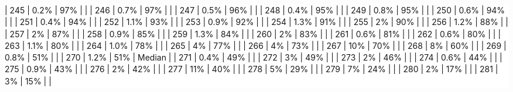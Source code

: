 | 245 | 0.2% | 97% |  |
| 246 | 0.7% | 97% |  |
| 247 | 0.5% | 96% |  |
| 248 | 0.4% | 95% |  |
| 249 | 0.8% | 95% |  |
| 250 | 0.6% | 94% |  |
| 251 | 0.4% | 94% |  |
| 252 | 1.1% | 93% |  |
| 253 | 0.9% | 92% |  |
| 254 | 1.3% | 91% |  |
| 255 | 2% | 90% |  |
| 256 | 1.2% | 88% |  |
| 257 | 2% | 87% |  |
| 258 | 0.9% | 85% |  |
| 259 | 1.3% | 84% |  |
| 260 | 2% | 83% |  |
| 261 | 0.6% | 81% |  |
| 262 | 0.6% | 80% |  |
| 263 | 1.1% | 80% |  |
| 264 | 1.0% | 78% |  |
| 265 | 4% | 77% |  |
| 266 | 4% | 73% |  |
| 267 | 10% | 70% |  |
| 268 | 8% | 60% |  |
| 269 | 0.8% | 51% |  |
| 270 | 1.2% | 51% | Median |
| 271 | 0.4% | 49% |  |
| 272 | 3% | 49% |  |
| 273 | 2% | 46% |  |
| 274 | 0.6% | 44% |  |
| 275 | 0.9% | 43% |  |
| 276 | 2% | 42% |  |
| 277 | 11% | 40% |  |
| 278 | 5% | 29% |  |
| 279 | 7% | 24% |  |
| 280 | 2% | 17% |  |
| 281 | 3% | 15% |  |